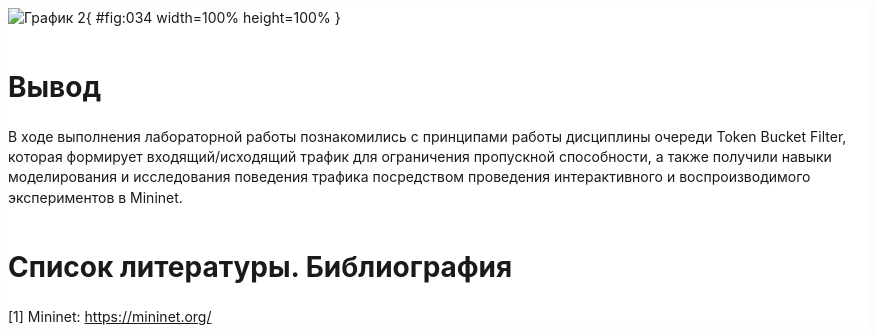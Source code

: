 ![График 2](image/34.PNG){ #fig:034 width=100% height=100% }


# Вывод

В ходе выполнения лабораторной работы познакомились с принципами работы дисциплины очереди Token Bucket Filter, которая формирует входящий/исходящий трафик для ограничения пропускной способности, а также получили навыки моделирования и исследования поведения трафика посредством проведения интерактивного и воспроизводимого экспериментов в Mininet.

# Список литературы. Библиография

[1] Mininet: https://mininet.org/